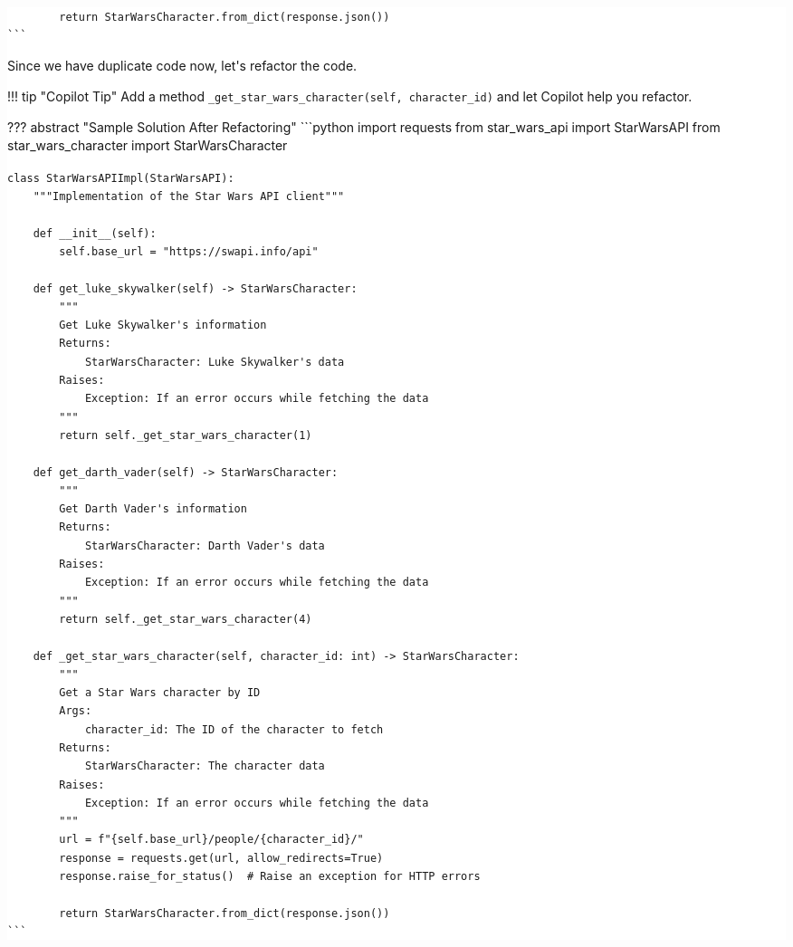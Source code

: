             return StarWarsCharacter.from_dict(response.json())
    ```

Since we have duplicate code now, let's refactor the code.

!!! tip "Copilot Tip"
    Add a method ``_get_star_wars_character(self, character_id)`` and let Copilot help you refactor.

??? abstract "Sample Solution After Refactoring"
    ```python
    import requests
    from star_wars_api import StarWarsAPI
    from star_wars_character import StarWarsCharacter


    class StarWarsAPIImpl(StarWarsAPI):
        """Implementation of the Star Wars API client"""
        
        def __init__(self):
            self.base_url = "https://swapi.info/api"
        
        def get_luke_skywalker(self) -> StarWarsCharacter:
            """
            Get Luke Skywalker's information
            Returns:
                StarWarsCharacter: Luke Skywalker's data
            Raises:
                Exception: If an error occurs while fetching the data
            """
            return self._get_star_wars_character(1)
        
        def get_darth_vader(self) -> StarWarsCharacter:
            """
            Get Darth Vader's information
            Returns:
                StarWarsCharacter: Darth Vader's data
            Raises:
                Exception: If an error occurs while fetching the data
            """
            return self._get_star_wars_character(4)
        
        def _get_star_wars_character(self, character_id: int) -> StarWarsCharacter:
            """
            Get a Star Wars character by ID
            Args:
                character_id: The ID of the character to fetch
            Returns:
                StarWarsCharacter: The character data
            Raises:
                Exception: If an error occurs while fetching the data
            """
            url = f"{self.base_url}/people/{character_id}/"
            response = requests.get(url, allow_redirects=True)
            response.raise_for_status()  # Raise an exception for HTTP errors
            
            return StarWarsCharacter.from_dict(response.json())
    ```
